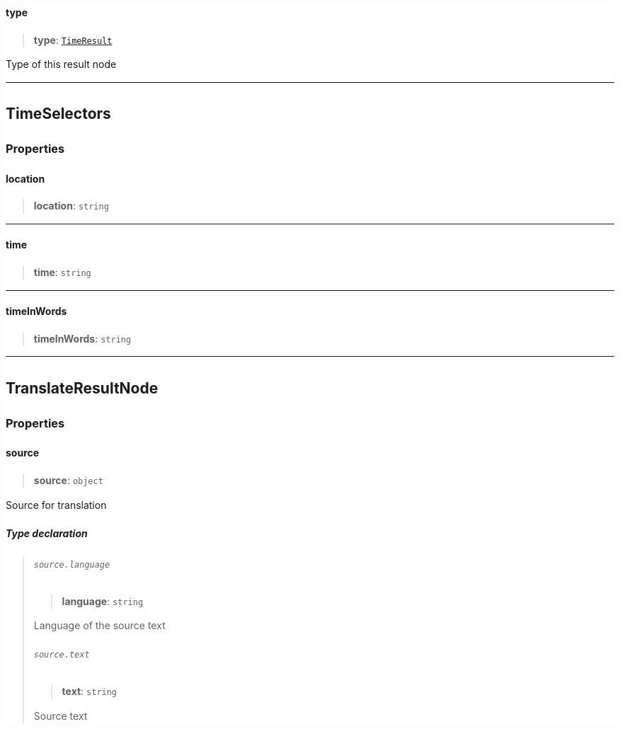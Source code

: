 #### type

> **type**: [`TimeResult`](api.md#timeresult)

Type of this result node

***

## TimeSelectors

### Properties

#### location

> **location**: `string`

***

#### time

> **time**: `string`

***

#### timeInWords

> **timeInWords**: `string`

***

## TranslateResultNode

### Properties

#### source

> **source**: `object`

Source for translation

##### Type declaration

> ###### `source.language`
>
> > **language**: `string`
>
> Language of the source text
>
> ###### `source.text`
>
> > **text**: `string`
>
> Source text
>
>

